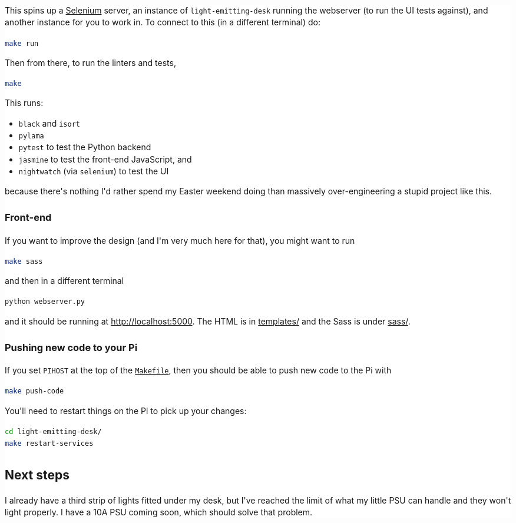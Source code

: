 This spins up a [Selenium](https://www.selenium.dev/) server, an instance of `light-emitting-desk` running the webserver (to run the UI tests against), and another instance for you to work in. To connect to this (in a different terminal) do:

```bash
make run
```

Then from there, to run the linters and tests,

```bash
make
```

This runs:

* `black` and `isort`
* `pylama`
* `pytest` to test the Python backend
* `jasmine` to test the front-end JavaScript, and
* `nightwatch` (via `selenium`) to test the UI

because there's nothing I'd rather spend my Easter weekend doing than massively over-engineering a stupid project like this.

### Front-end

If you want to improve the design (and I'm very much here for that), you might want to run

```bash
make sass
```

and then in a different terminal

```bash
python webserver.py
```

and it should be running at [http://localhost:5000](http://localhost:5000). The HTML is in [templates/](https://github.com/pikesley/light-emitting-desk/tree/main/templates) and the Sass is under [sass/](https://github.com/pikesley/light-emitting-desk/tree/main/sass).

### Pushing new code to your Pi

If you set `PIHOST` at the top of the [`Makefile`](https://github.com/pikesley/light-emitting-desk/blob/main/Makefile#L3), then you should be able to push new code to the Pi with

```bash
make push-code
```

You'll need to restart things on the Pi to pick up your changes:

```bash
cd light-emitting-desk/
make restart-services
```

## Next steps

I already have a third strip of lights fitted under my desk, but I've reached the limit of what my little PSU can handle and they won't light properly. I have a 10A PSU coming soon, which should solve that problem.
